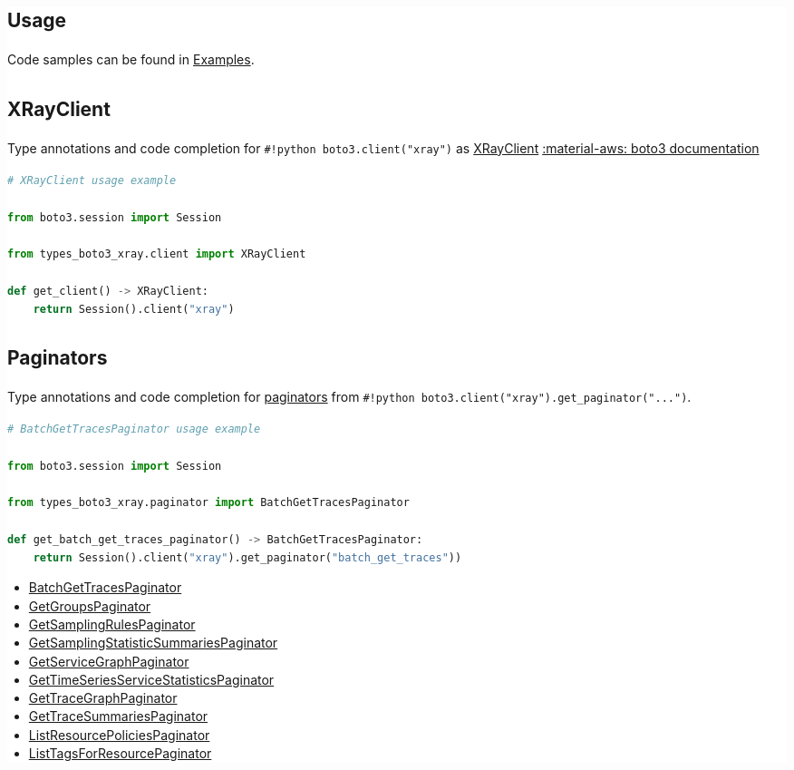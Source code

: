 ## Usage

Code samples can be found in [Examples](./usage.md).

## XRayClient

Type annotations and code completion for  `#!python boto3.client("xray")` as [XRayClient](./client.md)
[:material-aws: boto3 documentation](https://boto3.amazonaws.com/v1/documentation/api/latest/reference/services/xray.html#XRay.Client)

```python
# XRayClient usage example

from boto3.session import Session

from types_boto3_xray.client import XRayClient

def get_client() -> XRayClient:
    return Session().client("xray")
```


## Paginators

Type annotations and code completion for [paginators](./paginators.md)
from `#!python boto3.client("xray").get_paginator("...")`.

```python
# BatchGetTracesPaginator usage example

from boto3.session import Session

from types_boto3_xray.paginator import BatchGetTracesPaginator

def get_batch_get_traces_paginator() -> BatchGetTracesPaginator:
    return Session().client("xray").get_paginator("batch_get_traces"))
```

- [BatchGetTracesPaginator](./paginators.md#batchgettracespaginator)
- [GetGroupsPaginator](./paginators.md#getgroupspaginator)
- [GetSamplingRulesPaginator](./paginators.md#getsamplingrulespaginator)
- [GetSamplingStatisticSummariesPaginator](./paginators.md#getsamplingstatisticsummariespaginator)
- [GetServiceGraphPaginator](./paginators.md#getservicegraphpaginator)
- [GetTimeSeriesServiceStatisticsPaginator](./paginators.md#gettimeseriesservicestatisticspaginator)
- [GetTraceGraphPaginator](./paginators.md#gettracegraphpaginator)
- [GetTraceSummariesPaginator](./paginators.md#gettracesummariespaginator)
- [ListResourcePoliciesPaginator](./paginators.md#listresourcepoliciespaginator)
- [ListTagsForResourcePaginator](./paginators.md#listtagsforresourcepaginator)



